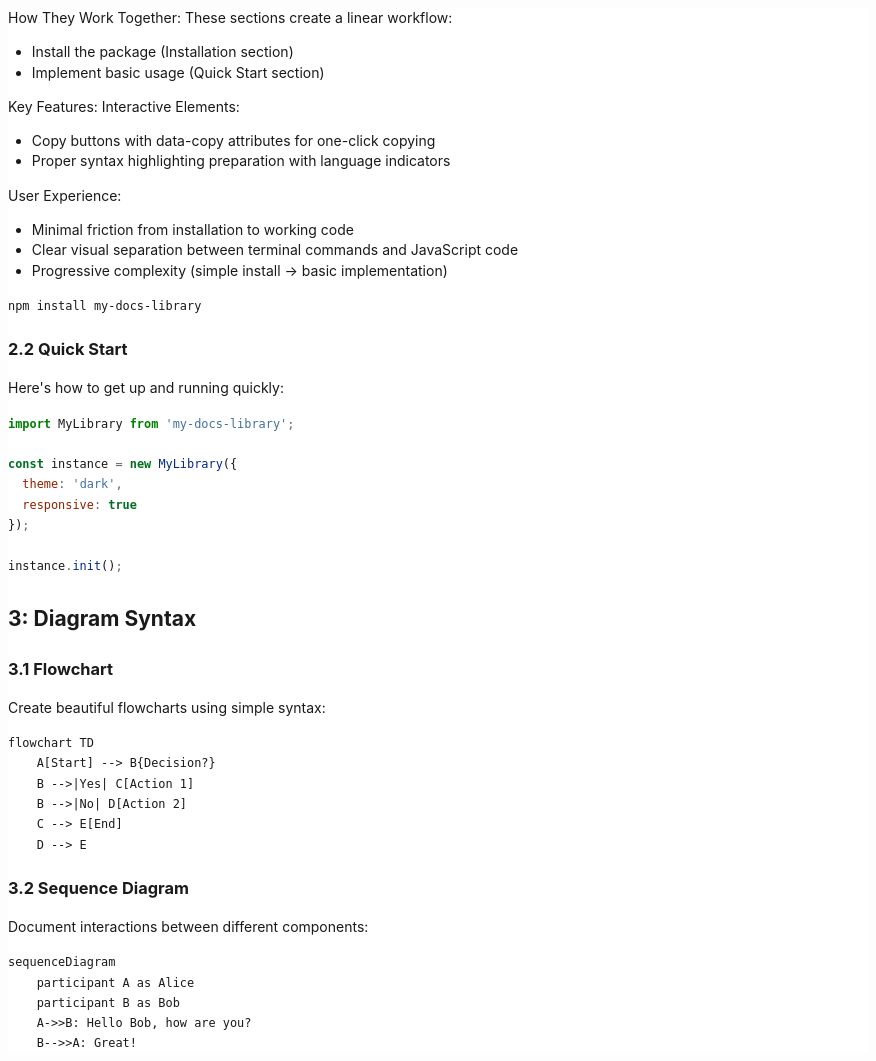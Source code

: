 How They Work Together:
These sections create a linear workflow:
- Install the package (Installation section)
- Implement basic usage (Quick Start section)

Key Features:
Interactive Elements:
- Copy buttons with data-copy attributes for one-click copying
- Proper syntax highlighting preparation with language indicators

User Experience:
- Minimal friction from installation to working code
- Clear visual separation between terminal commands and JavaScript code
- Progressive complexity (simple install → basic implementation)

```bash
npm install my-docs-library
```

### 2.2 Quick Start
Here's how to get up and running quickly:

```javascript
import MyLibrary from 'my-docs-library';

const instance = new MyLibrary({
  theme: 'dark',
  responsive: true
});

instance.init();
```

##  3: Diagram Syntax

### 3.1 Flowchart
Create beautiful flowcharts using simple syntax:

```mermaid
flowchart TD
    A[Start] --> B{Decision?}
    B -->|Yes| C[Action 1]
    B -->|No| D[Action 2]
    C --> E[End]
    D --> E
```

### 3.2 Sequence Diagram
Document interactions between different components:

```mermaid
sequenceDiagram
    participant A as Alice
    participant B as Bob
    A->>B: Hello Bob, how are you?
    B-->>A: Great!
```

